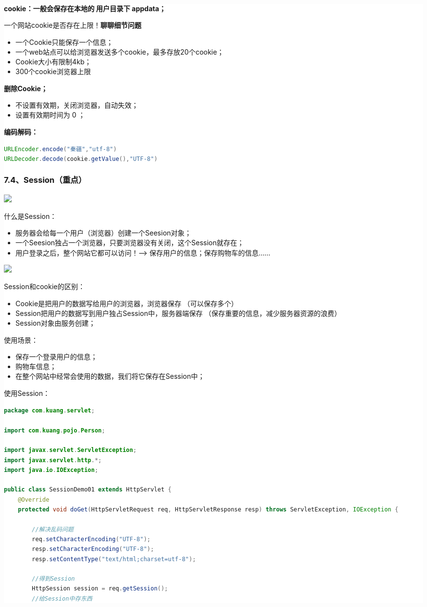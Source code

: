 **cookie：一般会保存在本地的 用户目录下 appdata；**

一个网站cookie是否存在上限！**聊聊细节问题**

*   一个Cookie只能保存一个信息；
*   一个web站点可以给浏览器发送多个cookie，最多存放20个cookie；
*   Cookie大小有限制4kb；
*   300个cookie浏览器上限

**删除Cookie；**

*   不设置有效期，关闭浏览器，自动失效；
*   设置有效期时间为 0 ；

**编码解码：** 

```java
URLEncoder.encode("秦疆","utf-8")
URLDecoder.decode(cookie.getValue(),"UTF-8")

```

### 7.4、Session（重点）

![](https://img-blog.csdnimg.cn/20200517150421120.png?x-oss-process=image/watermark,type_ZmFuZ3poZW5naGVpdGk,shadow_10,text_aHR0cHM6Ly9ibG9nLmNzZG4ubmV0L3Bhbl9oMTk5NQ==,size_16,color_FFFFFF,t_70)

什么是Session：

*   服务器会给每一个用户（浏览器）创建一个Seesion对象；
*   一个Seesion独占一个浏览器，只要浏览器没有关闭，这个Session就存在；
*   用户登录之后，整个网站它都可以访问！–> 保存用户的信息；保存购物车的信息……

![](https://img-blog.csdnimg.cn/20200517150436252.png?x-oss-process=image/watermark,type_ZmFuZ3poZW5naGVpdGk,shadow_10,text_aHR0cHM6Ly9ibG9nLmNzZG4ubmV0L3Bhbl9oMTk5NQ==,size_16,color_FFFFFF,t_70)

Session和cookie的区别：

*   Cookie是把用户的数据写给用户的浏览器，浏览器保存 （可以保存多个）
*   Session把用户的数据写到用户独占Session中，服务器端保存 （保存重要的信息，减少服务器资源的浪费）
*   Session对象由服务创建；

使用场景：

*   保存一个登录用户的信息；
*   购物车信息；
*   在整个网站中经常会使用的数据，我们将它保存在Session中；

使用Session：

```java
package com.kuang.servlet;

import com.kuang.pojo.Person;

import javax.servlet.ServletException;
import javax.servlet.http.*;
import java.io.IOException;

public class SessionDemo01 extends HttpServlet {
    @Override
    protected void doGet(HttpServletRequest req, HttpServletResponse resp) throws ServletException, IOException {
        
        //解决乱码问题
        req.setCharacterEncoding("UTF-8");
        resp.setCharacterEncoding("UTF-8");
        resp.setContentType("text/html;charset=utf-8");
        
        //得到Session
        HttpSession session = req.getSession();
        //给Session中存东西
```